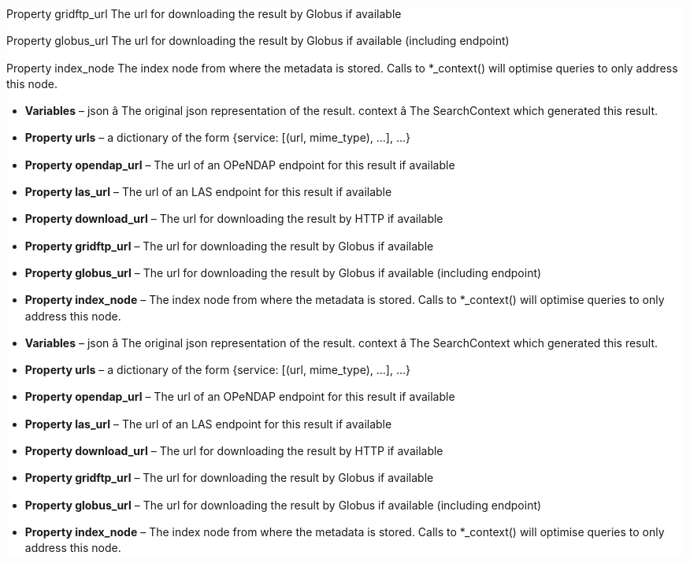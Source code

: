 Property gridftp_url
The url for downloading the result by Globus
if available

Property globus_url
The url for downloading the result by Globus
if available (including endpoint)

Property index_node
The index node from where the metadata is stored.
Calls to *_context() will optimise queries to only address this node.

- **Variables** – json â The original json representation of the result.
context â The SearchContext which generated this result.

- **Property urls** – a dictionary of the form
{service: [(url, mime_type), ...], ...}

- **Property opendap_url** – The url of an OPeNDAP endpoint for this result
if available

- **Property las_url** – The url of an LAS endpoint for this result if available

- **Property download_url** – The url for downloading the result by HTTP
if available

- **Property gridftp_url** – The url for downloading the result by Globus
if available

- **Property globus_url** – The url for downloading the result by Globus
if available (including endpoint)

- **Property index_node** – The index node from where the metadata is stored.
Calls to *_context() will optimise queries to only address this node.



- **Variables** – json â The original json representation of the result.
context â The SearchContext which generated this result.

- **Property urls** – a dictionary of the form
{service: [(url, mime_type), ...], ...}

- **Property opendap_url** – The url of an OPeNDAP endpoint for this result
if available

- **Property las_url** – The url of an LAS endpoint for this result if available

- **Property download_url** – The url for downloading the result by HTTP
if available

- **Property gridftp_url** – The url for downloading the result by Globus
if available

- **Property globus_url** – The url for downloading the result by Globus
if available (including endpoint)

- **Property index_node** – The index node from where the metadata is stored.
Calls to *_context() will optimise queries to only address this node.

